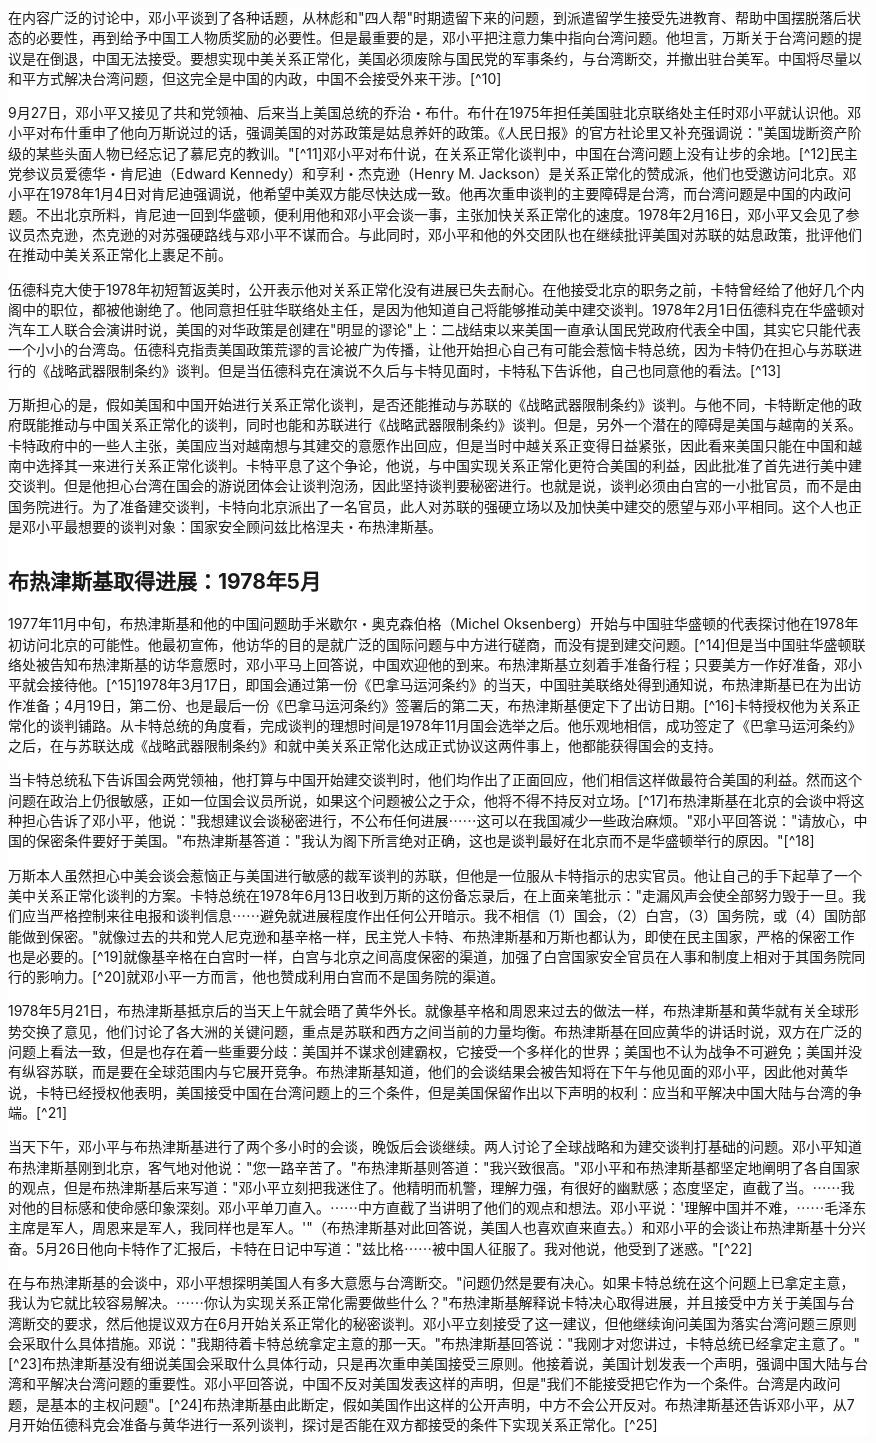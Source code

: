 在内容广泛的讨论中，邓小平谈到了各种话题，从林彪和"四人帮"时期遗留下来的问题，到派遣留学生接受先进教育、帮助中国摆脱落后状态的必要性，再到给予中国工人物质奖励的必要性。但是最重要的是，邓小平把注意力集中指向台湾问题。他坦言，万斯关于台湾问题的提议是在倒退，中国无法接受。要想实现中美关系正常化，美国必须废除与国民党的军事条约，与台湾断交，并撤出驻台美军。中国将尽量以和平方式解决台湾问题，但这完全是中国的内政，中国不会接受外来干涉。[^10]

9月27日，邓小平又接见了共和党领袖、后来当上美国总统的乔治・布什。布什在1975年担任美国驻北京联络处主任时邓小平就认识他。邓小平对布什重申了他向万斯说过的话，强调美国的对苏政策是姑息养奸的政策。《人民日报》的官方社论里又补充强调说："美国垅断资产阶级的某些头面人物已经忘记了慕尼克的教训。"[^11]邓小平对布什说，在关系正常化谈判中，中国在台湾问题上没有让步的余地。[^12]民主党参议员爱德华・肯尼迪（Edward
Kennedy）和亨利・杰克逊（Henry M.
Jackson）是关系正常化的赞成派，他们也受邀访问北京。邓小平在1978年1月4日对肯尼迪强调说，他希望中美双方能尽快达成一致。他再次重申谈判的主要障碍是台湾，而台湾问题是中国的内政问题。不出北京所料，肯尼迪一回到华盛顿，便利用他和邓小平会谈一事，主张加快关系正常化的速度。1978年2月16日，邓小平又会见了参议员杰克逊，杰克逊的对苏强硬路线与邓小平不谋而合。与此同时，邓小平和他的外交团队也在继续批评美国对苏联的姑息政策，批评他们在推动中美关系正常化上裹足不前。

伍德科克大使于1978年初短暂返美时，公开表示他对关系正常化没有进展已失去耐心。在他接受北京的职务之前，卡特曾经给了他好几个内阁中的职位，都被他谢绝了。他同意担任驻华联络处主任，是因为他知道自己将能够推动美中建交谈判。1978年2月1日伍德科克在华盛顿对汽车工人联合会演讲时说，美国的对华政策是创建在"明显的谬论"上：二战结束以来美国一直承认国民党政府代表全中国，其实它只能代表一个小小的台湾岛。伍德科克指责美国政策荒谬的言论被广为传播，让他开始担心自己有可能会惹恼卡特总统，因为卡特仍在担心与苏联进行的《战略武器限制条约》谈判。但是当伍德科克在演说不久后与卡特见面时，卡特私下告诉他，自己也同意他的看法。[^13]

万斯担心的是，假如美国和中国开始进行关系正常化谈判，是否还能推动与苏联的《战略武器限制条约》谈判。与他不同，卡特断定他的政府既能推动与中国关系正常化的谈判，同时也能和苏联进行《战略武器限制条约》谈判。但是，另外一个潜在的障碍是美国与越南的关系。卡特政府中的一些人主张，美国应当对越南想与其建交的意愿作出回应，但是当时中越关系正变得日益紧张，因此看来美国只能在中国和越南中选择其一来进行关系正常化谈判。卡特平息了这个争论，他说，与中国实现关系正常化更符合美国的利益，因此批准了首先进行美中建交谈判。但是他担心台湾在国会的游说团体会让谈判泡汤，因此坚持谈判要秘密进行。也就是说，谈判必须由白宫的一小批官员，而不是由国务院进行。为了准备建交谈判，卡特向北京派出了一名官员，此人对苏联的强硬立场以及加快美中建交的愿望与邓小平相同。这个人也正是邓小平最想要的谈判对象：国家安全顾问兹比格涅夫・布热津斯基。

## 布热津斯基取得进展：1978年5月

1977年11月中旬，布热津斯基和他的中国问题助手米歇尔・奥克森伯格（Michel
Oksenberg）开始与中国驻华盛顿的代表探讨他在1978年初访问北京的可能性。他最初宣佈，他访华的目的是就广泛的国际问题与中方进行磋商，而没有提到建交问题。[^14]但是当中国驻华盛顿联络处被告知布热津斯基的访华意愿时，邓小平马上回答说，中国欢迎他的到来。布热津斯基立刻着手准备行程；只要美方一作好准备，邓小平就会接待他。[^15]1978年3月17日，即国会通过第一份《巴拿马运河条约》的当天，中国驻美联络处得到通知说，布热津斯基已在为出访作准备；4月19日，第二份、也是最后一份《巴拿马运河条约》签署后的第二天，布热津斯基便定下了出访日期。[^16]卡特授权他为关系正常化的谈判铺路。从卡特总统的角度看，完成谈判的理想时间是1978年11月国会选举之后。他乐观地相信，成功签定了《巴拿马运河条约》之后，在与苏联达成《战略武器限制条约》和就中美关系正常化达成正式协议这两件事上，他都能获得国会的支持。

当卡特总统私下告诉国会两党领袖，他打算与中国开始建交谈判时，他们均作出了正面回应，他们相信这样做最符合美国的利益。然而这个问题在政治上仍很敏感，正如一位国会议员所说，如果这个问题被公之于众，他将不得不持反对立场。[^17]布热津斯基在北京的会谈中将这种担心告诉了邓小平，他说："我想建议会谈秘密进行，不公布任何进展⋯⋯这可以在我国减少一些政治麻烦。"邓小平回答说："请放心，中国的保密条件要好于美国。"布热津斯基答道："我认为阁下所言绝对正确，这也是谈判最好在北京而不是华盛顿举行的原因。"[^18]

万斯本人虽然担心中美会谈会惹恼正与美国进行敏感的裁军谈判的苏联，但他是一位服从卡特指示的忠实官员。他让自己的手下起草了一个美中关系正常化谈判的方案。卡特总统在1978年6月13日收到万斯的这份备忘录后，在上面亲笔批示："走漏风声会使全部努力毁于一旦。我们应当严格控制来往电报和谈判信息⋯⋯避免就进展程度作出任何公开暗示。我不相信（1）国会，（2）白宫，（3）国务院，或（4）国防部能做到保密。"就像过去的共和党人尼克逊和基辛格一样，民主党人卡特、布热津斯基和万斯也都认为，即使在民主国家，严格的保密工作也是必要的。[^19]就像基辛格在白宫时一样，白宫与北京之间高度保密的渠道，加强了白宫国家安全官员在人事和制度上相对于其国务院同行的影响力。[^20]就邓小平一方而言，他也赞成利用白宫而不是国务院的渠道。

1978年5月21日，布热津斯基抵京后的当天上午就会晤了黄华外长。就像基辛格和周恩来过去的做法一样，布热津斯基和黄华就有关全球形势交换了意见，他们讨论了各大洲的关键问题，重点是苏联和西方之间当前的力量均衡。布热津斯基在回应黄华的讲话时说，双方在广泛的问题上看法一致，但是也存在着一些重要分歧：美国并不谋求创建霸权，它接受一个多样化的世界；美国也不认为战争不可避免；美国并没有纵容苏联，而是要在全球范围内与它展开竞争。布热津斯基知道，他们的会谈结果会被告知将在下午与他见面的邓小平，因此他对黄华说，卡特已经授权他表明，美国接受中国在台湾问题上的三个条件，但是美国保留作出以下声明的权利：应当和平解决中国大陆与台湾的争端。[^21]

当天下午，邓小平与布热津斯基进行了两个多小时的会谈，晚饭后会谈继续。两人讨论了全球战略和为建交谈判打基础的问题。邓小平知道布热津斯基刚到北京，客气地对他说："您一路辛苦了。"布热津斯基则答道："我兴致很高。"邓小平和布热津斯基都坚定地阐明了各自国家的观点，但是布热津斯基后来写道："邓小平立刻把我迷住了。他精明而机警，理解力强，有很好的幽默感；态度坚定，直截了当。⋯⋯我对他的目标感和使命感印象深刻。邓小平单刀直入。⋯⋯中方直截了当讲明了他们的观点和想法。邓小平说：'理解中国并不难，⋯⋯毛泽东主席是军人，周恩来是军人，我同样也是军人。'"（布热津斯基对此回答说，美国人也喜欢直来直去。）和邓小平的会谈让布热津斯基十分兴奋。5月26日他向卡特作了汇报后，卡特在日记中写道："兹比格⋯⋯被中国人征服了。我对他说，他受到了迷惑。"[^22]

在与布热津斯基的会谈中，邓小平想探明美国人有多大意愿与台湾断交。"问题仍然是要有决心。如果卡特总统在这个问题上已拿定主意，我认为它就比较容易解决。⋯⋯你认为实现关系正常化需要做些什么？"布热津斯基解释说卡特决心取得进展，并且接受中方关于美国与台湾断交的要求，然后他提议双方在6月开始关系正常化的秘密谈判。邓小平立刻接受了这一建议，但他继续询问美国为落实台湾问题三原则会采取什么具体措施。邓说："我期待着卡特总统拿定主意的那一天。"布热津斯基回答说："我刚才对您讲过，卡特总统已经拿定主意了。"[^23]布热津斯基没有细说美国会采取什么具体行动，只是再次重申美国接受三原则。他接着说，美国计划发表一个声明，强调中国大陆与台湾和平解决台湾问题的重要性。邓小平回答说，中国不反对美国发表这样的声明，但是"我们不能接受把它作为一个条件。台湾是内政问题，是基本的主权问题"。[^24]布热津斯基由此断定，假如美国作出这样的公开声明，中方不会公开反对。布热津斯基还告诉邓小平，从7月开始伍德科克会准备与黄华进行一系列谈判，探讨是否能在双方都接受的条件下实现关系正常化。[^25]
